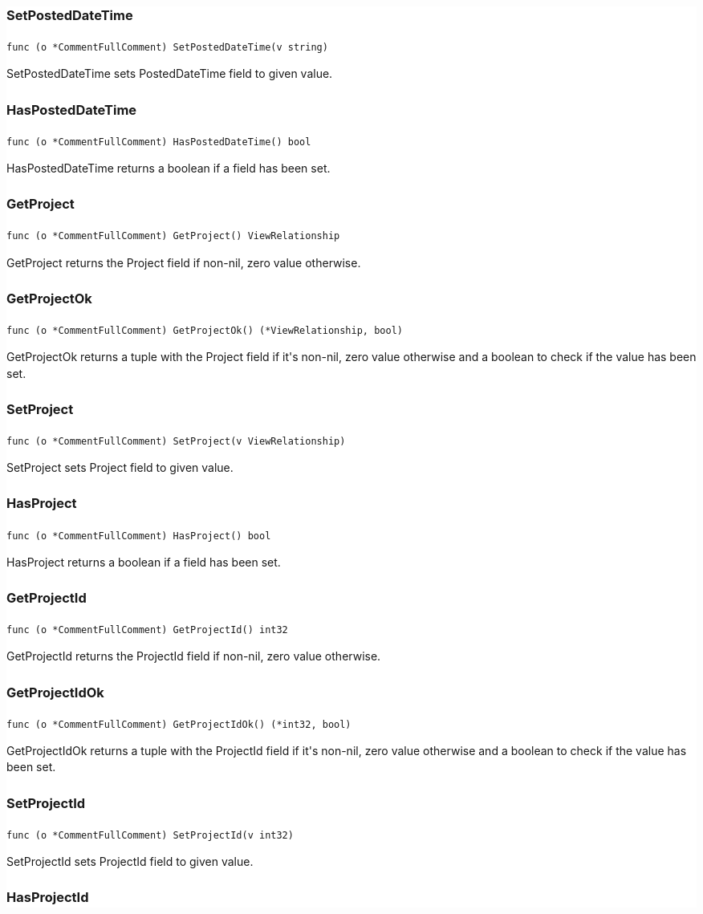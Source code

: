 ### SetPostedDateTime

`func (o *CommentFullComment) SetPostedDateTime(v string)`

SetPostedDateTime sets PostedDateTime field to given value.

### HasPostedDateTime

`func (o *CommentFullComment) HasPostedDateTime() bool`

HasPostedDateTime returns a boolean if a field has been set.

### GetProject

`func (o *CommentFullComment) GetProject() ViewRelationship`

GetProject returns the Project field if non-nil, zero value otherwise.

### GetProjectOk

`func (o *CommentFullComment) GetProjectOk() (*ViewRelationship, bool)`

GetProjectOk returns a tuple with the Project field if it's non-nil, zero value otherwise
and a boolean to check if the value has been set.

### SetProject

`func (o *CommentFullComment) SetProject(v ViewRelationship)`

SetProject sets Project field to given value.

### HasProject

`func (o *CommentFullComment) HasProject() bool`

HasProject returns a boolean if a field has been set.

### GetProjectId

`func (o *CommentFullComment) GetProjectId() int32`

GetProjectId returns the ProjectId field if non-nil, zero value otherwise.

### GetProjectIdOk

`func (o *CommentFullComment) GetProjectIdOk() (*int32, bool)`

GetProjectIdOk returns a tuple with the ProjectId field if it's non-nil, zero value otherwise
and a boolean to check if the value has been set.

### SetProjectId

`func (o *CommentFullComment) SetProjectId(v int32)`

SetProjectId sets ProjectId field to given value.

### HasProjectId
